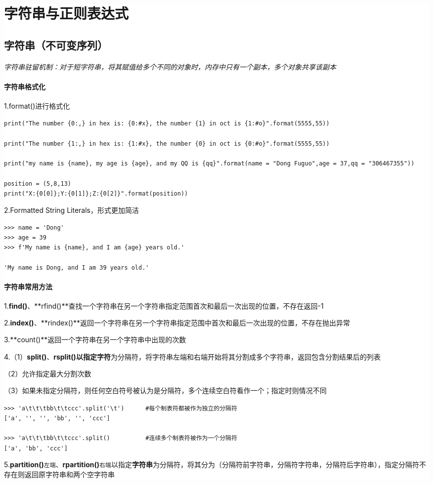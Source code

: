 # 字符串与正则表达式

## 字符串（不可变序列）

*字符串驻留机制：对于短字符串，将其赋值给多个不同的对象时，内存中只有一个副本，多个对象共享该副本*

#### 字符串格式化

1.format()进行格式化

```
print("The number {0:,} in hex is: {0:#x}, the number {1} in oct is {1:#o}".format(5555,55))

print("The number {1:,} in hex is: {1:#x}, the number {0} in oct is {0:#o}".format(5555,55))

print("my name is {name}, my age is {age}, and my QQ is {qq}".format(name = "Dong Fuguo",age = 37,qq = "306467355"))

position = (5,8,13)
print("X:{0[0]};Y:{0[1]};Z:{0[2]}".format(position))
```

2.Formatted String Literals，形式更加简洁

```
>>> name = 'Dong'
>>> age = 39
>>> f'My name is {name}, and I am {age} years old.'

'My name is Dong, and I am 39 years old.'
```

#### 字符串常用方法

1.**find()**、**rfind()**查找一个字符串在另一个字符串指定范围首次和最后一次出现的位置，不存在返回-1

2.**index()**、**rindex()**返回一个字符串在另一个字符串指定范围中首次和最后一次出现的位置，不存在抛出异常

3.**count()**返回一个字符串在另一个字符串中出现的次数

4.（1）**split()**、**rsplit()**以指定**字符**为分隔符，将字符串左端和右端开始将其分割成多个字符串，返回包含分割结果后的列表

   （2）允许指定最大分割次数

   （3）如果未指定分隔符，则任何空白符号被认为是分隔符，多个连续空白符看作一个；指定时则情况不同

```
>>> 'a\t\t\tbb\t\tccc'.split('\t') 		#每个制表符都被作为独立的分隔符
['a', '', '', 'bb', '', 'ccc']

>>> 'a\t\t\tbb\t\tccc'.split()     		#连续多个制表符被作为一个分隔符
['a', 'bb', 'ccc']
```

5.**partition()**`左端`、**rpartition()**`右端`以指定**字符串**为分隔符，将其分为（分隔符前字符串，分隔符字符串，分隔符后字符串），指定分隔符不存在则返回原字符串和两个空字符串
